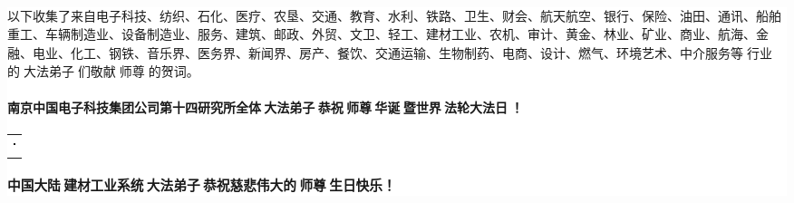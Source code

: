  </p>
 <p>
  以下收集了来自电子科技、纺织、石化、医疗、农垦、交通、教育、水利、铁路、卫生、财会、航天航空、银行、保险、油田、通讯、船舶重工、车辆制造业、设备制造业、服务、建筑、邮政、外贸、文卫、轻工、建材工业、农机、审计、黄金、林业、矿业、商业、航海、金融、电业、化工、钢铁、音乐界、医务界、新闻界、房产、餐饮、交通运输、生物制药、电商、设计、燃气、环境艺术、中介服务等
  <ok href="/term/134935">
   行业
  </ok>
  的
  <ok href="/term/40709">
   大法弟子
  </ok>
  们敬献
  <ok href="/term/23049">
   师尊
  </ok>
  的贺词。
 </p>
 <h4>
  南京中国电子科技集团公司第十四研究所全体
  <ok href="/term/40709">
   大法弟子
  </ok>
  恭祝
  <ok href="/term/23049">
   师尊
  </ok>
  <ok href="/term/532259">
   华诞
  </ok>
  暨世界
  <ok href="/term/46234">
   法轮大法日
  </ok>
  ！
 </h4>
 <table border="0" cellpadding="0" cellspacing="2" cols="2">
  <tbody>
   <tr>
    <td>
     <ok href="https://greetings.minghui.org/mh/article_images/2021-5-9-2104180445013569.jpg">
      <img alt="" border="1" hspace="0" src="https://greetings.minghui.org/mh/article_images/2021-5-9-2104180445013569--ss.jpg" vspace="5"/>
     </ok>
    </td>
   </tr>
  </tbody>
 </table>
 <h4>
  <span style="font-size:1.05em;font-weight:inherit">
   <ok href="/term/2205">
    中国大陆
   </ok>
   建材工业系统
   <ok href="/term/40709">
    大法弟子
   </ok>
   恭祝慈悲伟大的
   <ok href="/term/23049">
    师尊
   </ok>
   生日快乐！
  </span>
 </h4>
 <center>